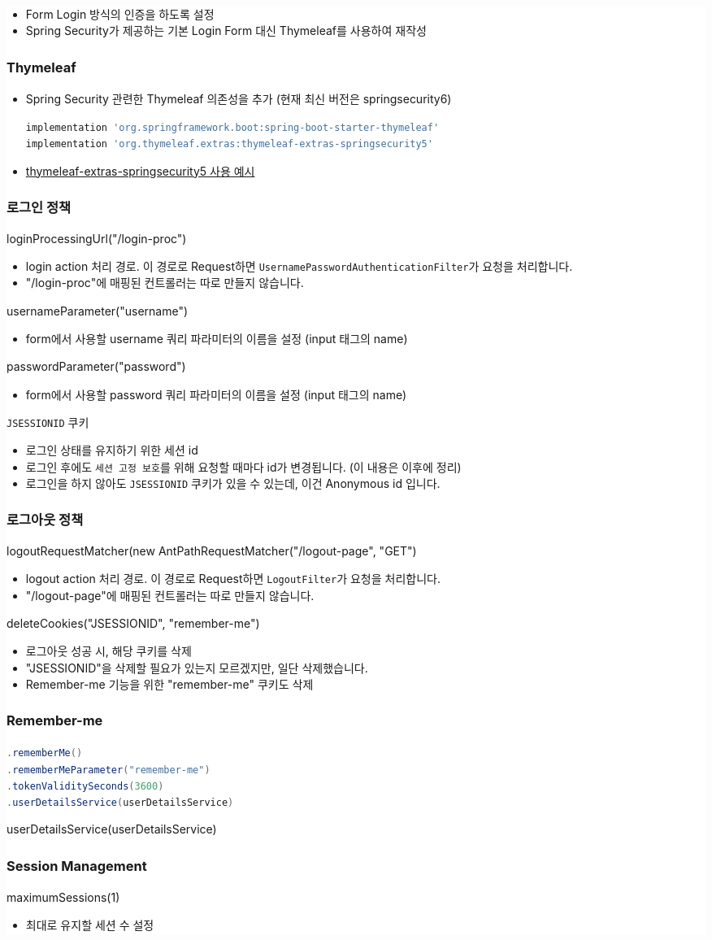 - Form Login 방식의 인증을 하도록 설정
- Spring Security가 제공하는 기본 Login Form 대신 Thymeleaf를 사용하여 재작성

### Thymeleaf
- Spring Security 관련한 Thymeleaf 의존성을 추가 (현재 최신 버전은 springsecurity6)

  ```build.gradle
  implementation 'org.springframework.boot:spring-boot-starter-thymeleaf'
  implementation 'org.thymeleaf.extras:thymeleaf-extras-springsecurity5'
  ```

- [thymeleaf-extras-springsecurity5 사용 예시](study/src/main/resources/templates/layout/top.html)

### 로그인 정책
  
  loginProcessingUrl("/login-proc")
  - login action 처리 경로. 이 경로로 Request하면 `UsernamePasswordAuthenticationFilter`가 요청을 처리합니다.
  - "/login-proc"에 매핑된 컨트롤러는 따로 만들지 않습니다.

  usernameParameter("username")
  - form에서 사용할 username 쿼리 파라미터의 이름을 설정 (input 태그의 name)
  
  passwordParameter("password")
  - form에서 사용할 password 쿼리 파라미터의 이름을 설정 (input 태그의 name)

  `JSESSIONID` 쿠키
  - 로그인 상태를 유지하기 위한 세션 id
  - 로그인 후에도 `세션 고정 보호`를 위해 요청할 때마다 id가 변경됩니다. (이 내용은 이후에 정리)
  - 로그인을 하지 않아도 `JSESSIONID` 쿠키가 있을 수 있는데, 이건 Anonymous id 입니다.

### 로그아웃 정책

  logoutRequestMatcher(new AntPathRequestMatcher("/logout-page", "GET")
  - logout action 처리 경로. 이 경로로 Request하면 `LogoutFilter`가 요청을 처리합니다.
  - "/logout-page"에 매핑된 컨트롤러는 따로 만들지 않습니다.

  deleteCookies("JSESSIONID", "remember-me")
  - 로그아웃 성공 시, 해당 쿠키를 삭제
  - "JSESSIONID"을 삭제할 필요가 있는지 모르겠지만, 일단 삭제했습니다.
  - Remember-me 기능을 위한 "remember-me" 쿠키도 삭제

### Remember-me

```java
.rememberMe()
.rememberMeParameter("remember-me")
.tokenValiditySeconds(3600)
.userDetailsService(userDetailsService)
```

  userDetailsService(userDetailsService)

### Session Management

  maximumSessions(1)
  - 최대로 유지할 세션 수 설정
